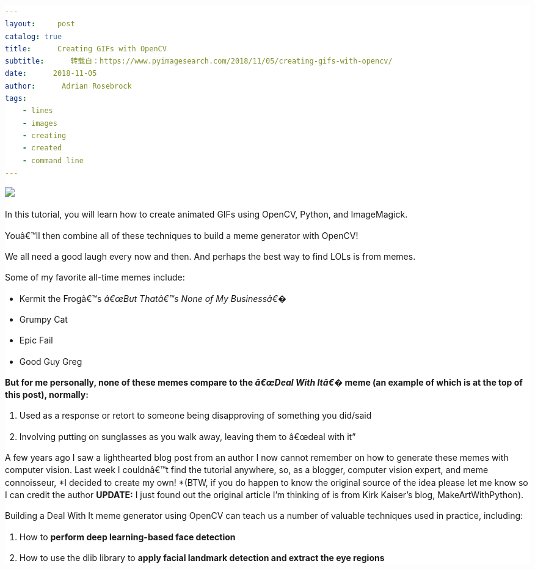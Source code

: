 ```yaml
---
layout:     post
catalog: true
title:      Creating GIFs with OpenCV
subtitle:      转载自：https://www.pyimagesearch.com/2018/11/05/creating-gifs-with-opencv/
date:      2018-11-05
author:      Adrian Rosebrock
tags:
    - lines
    - images
    - creating
    - created
    - command line
---
```


![](https://s3-us-west-2.amazonaws.com/static.pyimagesearch.com/opencv-gif/vampire_out.gif)


In this tutorial, you will learn how to create animated GIFs using OpenCV, Python, and ImageMagick.

Youâ€™ll then combine all of these techniques to build a meme generator with OpenCV!

We all need a good laugh every now and then. And perhaps the best way to find LOLs is from memes.

Some of my favorite all-time memes include:

- Kermit the Frogâ€™s *â€œBut Thatâ€™s None of My Businessâ€�*

- Grumpy Cat

- Epic Fail

- Good Guy Greg


**But for me personally, none of these memes compare to the *â€œDeal With Itâ€�* meme (an example of which is at the top of this post), normally:**

1. Used as a response or retort to someone being disapproving of something you did/said

1. Involving putting on sunglasses as you walk away, leaving them to â€œdeal with it”


A few years ago I saw a lighthearted blog post from an author I now cannot remember on how to generate these memes with computer vision. Last week I couldnâ€™t find the tutorial anywhere, so, as a blogger, computer vision expert, and meme connoisseur, *I decided to create my own! *(BTW, if you do happen to know the original source of the idea please let me know so I can credit the author **UPDATE:** I just found out the original article I’m thinking of is from Kirk Kaiser’s blog, MakeArtWithPython).

Building a Deal With It meme generator using OpenCV can teach us a number of valuable techniques used in practice, including:

1. How to **perform deep learning-based face detection**

1. How to use the dlib library to **apply facial landmark detection and extract the eye regions**
